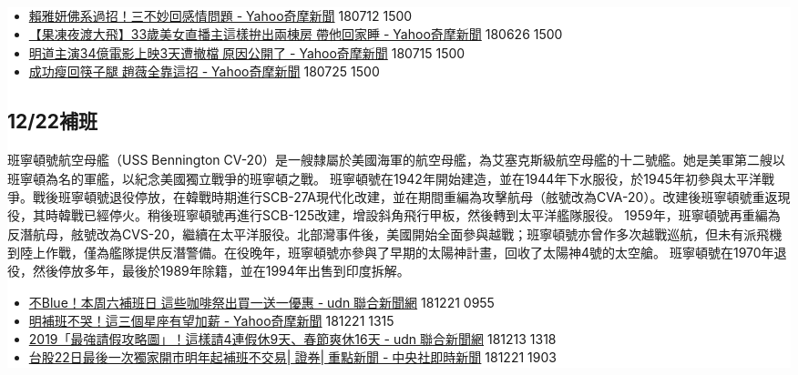 - [賴雅妍佛系過招！三不妙回感情問題 - Yahoo奇摩新聞](https://tw.news.yahoo.com/%E8%B3%B4%E9%9B%85%E5%A6%8D%E4%BD%9B%E7%B3%BB%E9%81%8E%E6%8B%9B-%E4%B8%89%E4%B8%8D%E5%A6%99%E5%9B%9E%E6%84%9F%E6%83%85%E5%95%8F%E9%A1%8C-040502136.html "賴雅妍佛系過招！三不妙回感情問題 - Yahoo奇摩新聞") 180712 1500
- [【果凍夜渡大飛】33歲美女直播主這樣拚出兩棟房 帶他回家睡 - Yahoo奇摩新聞](https://tw.news.yahoo.com/%E6%9E%9C%E5%87%8D%E5%A4%9C%E6%B8%A1%E5%A4%A7%E9%A3%9B-33%E6%AD%B2%E7%BE%8E%E5%A5%B3%E7%9B%B4%E6%92%AD%E4%B8%BB%E9%80%99%E6%A8%A3%E6%8B%9A%E5%87%BA%E5%85%A9%E6%A3%9F%E6%88%BF-%E5%B8%B6%E4%BB%96%E5%9B%9E%E5%AE%B6%E7%9D%A1-120002707.html "【果凍夜渡大飛】33歲美女直播主這樣拚出兩棟房 帶他回家睡 - Yahoo奇摩新聞") 180626 1500
- [明道主演34億電影上映3天遭撤檔 原因公開了 - Yahoo奇摩新聞](https://tw.news.yahoo.com/%E6%98%8E%E9%81%93%E4%B8%BB%E6%BC%9434%E5%84%84%E9%9B%BB%E5%BD%B1%E4%B8%8A%E6%98%A03%E5%A4%A9%E9%81%AD%E6%92%A4%E6%AA%94-%E5%8E%9F%E5%9B%A0%E5%85%AC%E9%96%8B%E4%BA%86-231257340.html "明道主演34億電影上映3天遭撤檔 原因公開了 - Yahoo奇摩新聞") 180715 1500
- [成功瘦回筷子腿 趙薇全靠這招 - Yahoo奇摩新聞](https://tw.news.yahoo.com/%E6%88%90%E5%8A%9F%E7%98%A6%E5%9B%9E%E7%AD%B7%E5%AD%90%E8%85%BF-%E8%B6%99%E8%96%87%E5%85%A8%E9%9D%A0%E9%80%99%E6%8B%9B-114931331.html "成功瘦回筷子腿 趙薇全靠這招 - Yahoo奇摩新聞") 180725 1500

## 12/22補班

班寧頓號航空母艦（USS Bennington CV-20）是一艘隸屬於美國海軍的航空母艦，為艾塞克斯級航空母艦的十二號艦。她是美軍第二艘以班寧頓為名的軍艦，以紀念美國獨立戰爭的班寧頓之戰。
班寧頓號在1942年開始建造，並在1944年下水服役，於1945年初參與太平洋戰爭。戰後班寧頓號退役停放，在韓戰時期進行SCB-27A現代化改建，並在期間重編為攻擊航母（舷號改為CVA-20）。改建後班寧頓號重返現役，其時韓戰已經停火。稍後班寧頓號再進行SCB-125改建，增設斜角飛行甲板，然後轉到太平洋艦隊服役。
1959年，班寧頓號再重編為反潛航母，舷號改為CVS-20，繼續在太平洋服役。北部灣事件後，美國開始全面參與越戰；班寧頓號亦曾作多次越戰巡航，但未有派飛機到陸上作戰，僅為艦隊提供反潛警備。在役晚年，班寧頓號亦參與了早期的太陽神計畫，回收了太陽神4號的太空艙。
班寧頓號在1970年退役，然後停放多年，最後於1989年除籍，並在1994年出售到印度拆解。
- [不Blue！本周六補班日 這些咖啡祭出買一送一優惠 - udn 聯合新聞網](https://udn.com/news/story/7270/3549464 "不Blue！本周六補班日 這些咖啡祭出買一送一優惠 - udn 聯合新聞網") 181221 0955
- [明補班不哭！這三個星座有望加薪 - Yahoo奇摩新聞](https://tw.news.yahoo.com/%E6%98%8E%E8%A3%9C%E7%8F%AD%E4%B8%8D%E5%93%AD-%E9%80%99%E4%B8%89%E5%80%8B%E6%98%9F%E5%BA%A7%E6%9C%89%E6%9C%9B%E5%8A%A0%E8%96%AA-051522004.html "明補班不哭！這三個星座有望加薪 - Yahoo奇摩新聞") 181221 1315
- [2019「最強請假攻略圖」！這樣請4連假休9天、春節爽休16天 - udn 聯合新聞網](https://udn.com/news/story/7266/3534401 "2019「最強請假攻略圖」！這樣請4連假休9天、春節爽休16天 - udn 聯合新聞網") 181213 1318
- [台股22日最後一次獨家開市明年起補班不交易| 證券| 重點新聞 - 中央社即時新聞](https://www.cna.com.tw/news/firstnews/201812210290.aspx "台股22日最後一次獨家開市明年起補班不交易| 證券| 重點新聞 - 中央社即時新聞") 181221 1903

